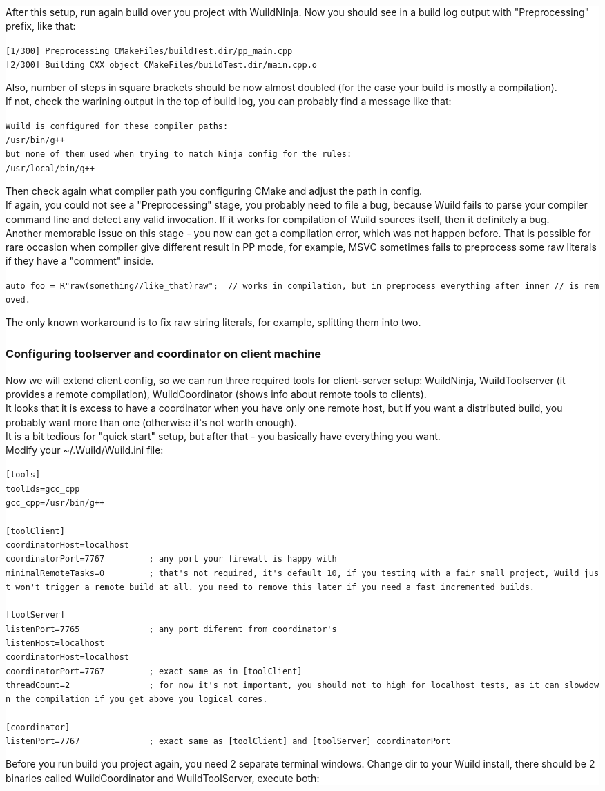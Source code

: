 After this setup, run again build over you project with WuildNinja. Now you should see in a build log output with "Preprocessing" prefix, like that:  
```
[1/300] Preprocessing CMakeFiles/buildTest.dir/pp_main.cpp
[2/300] Building CXX object CMakeFiles/buildTest.dir/main.cpp.o
```
Also, number of steps in square brackets should be now almost doubled (for the case your build is mostly a compilation).  
If not, check the warining output in the top of build log, you can probably find a message like that:  
```
Wuild is configured for these compiler paths:
/usr/bin/g++
but none of them used when trying to match Ninja config for the rules:
/usr/local/bin/g++
```
Then check again what compiler path you configuring CMake and adjust the path in config.  
If again, you could not see a "Preprocessing" stage, you probably need to file a bug, because Wuild fails to parse your compiler command line and detect any valid invocation. If it works for compilation of Wuild sources itself, then it definitely a bug.  
Another memorable issue on this stage - you now can get a compilation error, which was not happen before. That is possible for rare occasion when compiler give different result in PP mode, for example, MSVC sometimes fails to preprocess some raw literals if they have a "comment" inside.  
```
auto foo = R"raw(something//like_that)raw";  // works in compilation, but in preprocess everything after inner // is removed.
``` 
The only known workaround is to fix raw string literals, for example, splitting them into two.

### Configuring toolserver and coordinator on client machine
Now we will extend client config, so we can run three required tools for client-server setup: WuildNinja, WuildToolserver (it provides a remote compilation), WuildCoordinator (shows info about remote tools to clients).  
It looks that it is excess to have a coordinator when you have only one remote host, but if you want a distributed build, you probably want more than one (otherwise it's not worth enough).  
It is a bit tedious for "quick start" setup, but after that - you basically have everything you want.  
Modify your ~/.Wuild/Wuild.ini file:  
```
[tools]
toolIds=gcc_cpp
gcc_cpp=/usr/bin/g++

[toolClient]
coordinatorHost=localhost
coordinatorPort=7767         ; any port your firewall is happy with
minimalRemoteTasks=0         ; that's not required, it's default 10, if you testing with a fair small project, Wuild just won't trigger a remote build at all. you need to remove this later if you need a fast incremented builds. 

[toolServer]
listenPort=7765              ; any port diferent from coordinator's
listenHost=localhost
coordinatorHost=localhost
coordinatorPort=7767         ; exact same as in [toolClient]
threadCount=2                ; for now it's not important, you should not to high for localhost tests, as it can slowdown the compilation if you get above you logical cores.

[coordinator]
listenPort=7767              ; exact same as [toolClient] and [toolServer] coordinatorPort
```
Before you run build you project again, you need 2 separate terminal windows. Change dir to your Wuild install, there should be 2 binaries called WuildCoordinator and WuildToolServer, execute both:
```
```